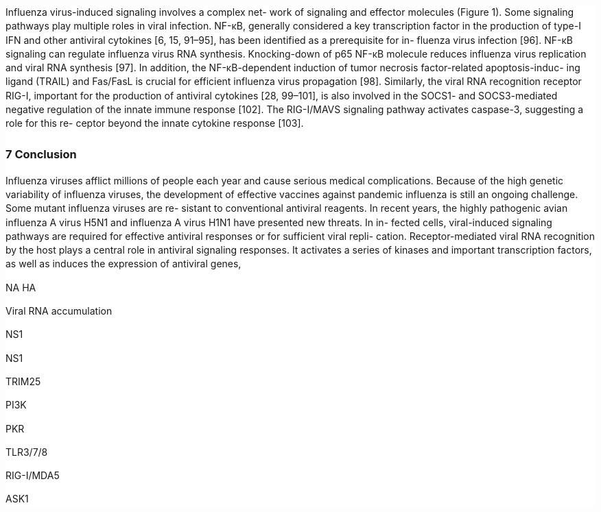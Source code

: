 Influenza virus-induced signaling involves a complex net-
work of signaling and effector molecules (Figure 1). Some
signaling pathways play multiple roles in viral infection.
NF-κB, generally considered a key transcription factor in
the production of type-I IFN and other antiviral cytokines
[6, 15, 91–95], has been identified as a prerequisite for in-
fluenza virus infection [96]. NF-κB signaling can regulate
influenza virus RNA synthesis. Knocking-down of p65
NF-κB molecule reduces influenza virus replication and
viral RNA synthesis [97]. In addition, the NF-κB-dependent
induction of tumor necrosis factor-related apoptosis-induc-
ing ligand (TRAIL) and Fas/FasL is crucial for efficient
influenza virus propagation [98]. Similarly, the viral RNA
recognition receptor RIG-I, important for the production of
antiviral cytokines [28, 99–101], is also involved in the
SOCS1- and SOCS3-mediated negative regulation of the
innate immune response [102]. The RIG-I/MAVS signaling
pathway activates caspase-3, suggesting a role for this re-
ceptor beyond the innate cytokine response [103].

### 7 Conclusion

Influenza viruses afflict millions of people each year and
cause serious medical complications. Because of the high
genetic variability of influenza viruses, the development of
effective vaccines against pandemic influenza is still an
ongoing challenge. Some mutant influenza viruses are re-
sistant to conventional antiviral reagents. In recent years,
the highly pathogenic avian influenza A virus H5N1 and
influenza A virus H1N1 have presented new threats. In in-
fected cells, viral-induced signaling pathways are required
for effective antiviral responses or for sufficient viral repli-
cation. Receptor-mediated viral RNA recognition by the
host plays a central role in antiviral signaling responses. It
activates a series of kinases and important transcription
factors, as well as induces the expression of antiviral genes,

NA                                                                 HA

Viral RNA accumulation

NS1

NS1

TRIM25

PI3K

PKR

TLR3/7/8

RIG-I/MDA5

ASK1
